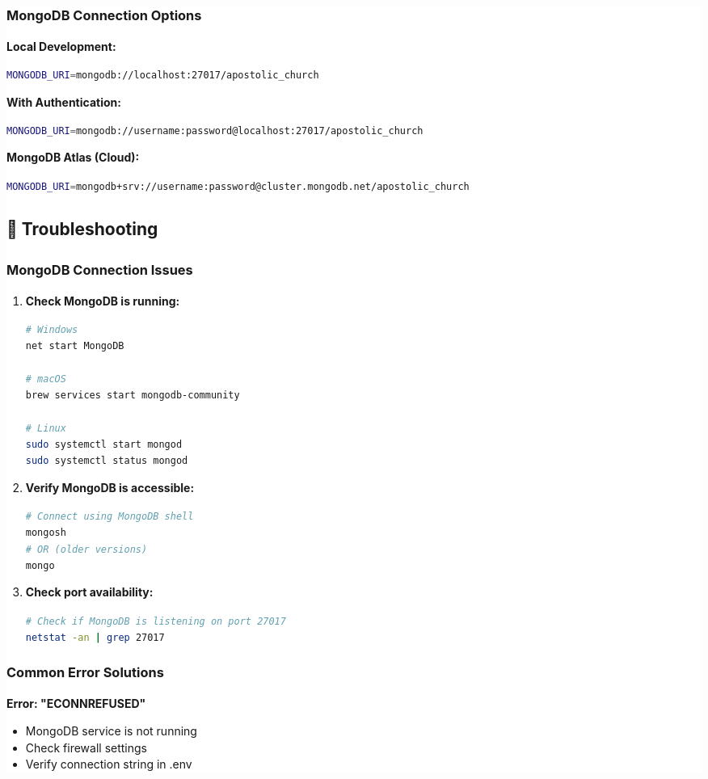 
### MongoDB Connection Options

**Local Development:**
```bash
MONGODB_URI=mongodb://localhost:27017/apostolic_church
```

**With Authentication:**
```bash
MONGODB_URI=mongodb://username:password@localhost:27017/apostolic_church
```

**MongoDB Atlas (Cloud):**
```bash
MONGODB_URI=mongodb+srv://username:password@cluster.mongodb.net/apostolic_church
```

## 🚨 Troubleshooting

### MongoDB Connection Issues

1. **Check MongoDB is running:**
   ```bash
   # Windows
   net start MongoDB
   
   # macOS
   brew services start mongodb-community
   
   # Linux
   sudo systemctl start mongod
   sudo systemctl status mongod
   ```

2. **Verify MongoDB is accessible:**
   ```bash
   # Connect using MongoDB shell
   mongosh
   # OR (older versions)
   mongo
   ```

3. **Check port availability:**
   ```bash
   # Check if MongoDB is listening on port 27017
   netstat -an | grep 27017
   ```

### Common Error Solutions

**Error: "ECONNREFUSED"**
- MongoDB service is not running
- Check firewall settings
- Verify connection string in .env
